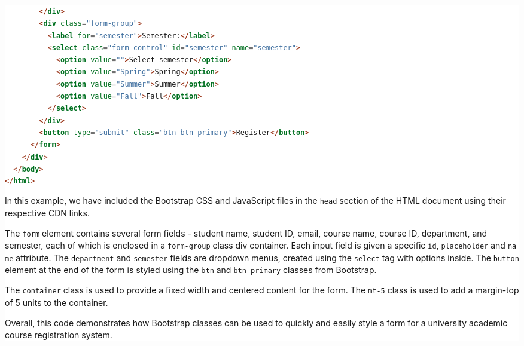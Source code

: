 ```html
        </div>
        <div class="form-group">
          <label for="semester">Semester:</label>
          <select class="form-control" id="semester" name="semester">
            <option value="">Select semester</option>
            <option value="Spring">Spring</option>
            <option value="Summer">Summer</option>
            <option value="Fall">Fall</option>
          </select>
        </div>
        <button type="submit" class="btn btn-primary">Register</button>
      </form>
    </div>
  </body>
</html>

```

In this example, we have included the Bootstrap CSS and JavaScript files in the `head` section of the HTML document using their respective CDN links. 

The `form` element contains several form fields - student name, student ID, email, course name, course ID, department, and semester, each of which is enclosed in a `form-group` class div container. Each input field is given a specific `id`, `placeholder` and `name` attribute. The `department` and `semester` fields are dropdown menus, created using the `select` tag with options inside. The `button` element at the end of the form is styled using the `btn` and `btn-primary` classes from Bootstrap.

The `container` class is used to provide a fixed width and centered content for the form. The `mt-5` class is used to add a margin-top of 5 units to the container. 

Overall, this code demonstrates how Bootstrap classes can be used to quickly and easily style a form for a university academic course registration system.
